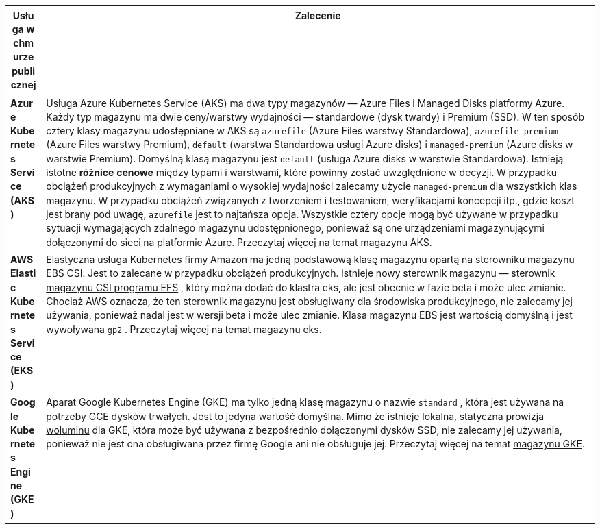 |Usługa w chmurze publicznej|Zalecenie|
|---|---|
|**Azure Kubernetes Service (AKS)**|Usługa Azure Kubernetes Service (AKS) ma dwa typy magazynów — Azure Files i Managed Disks platformy Azure. Każdy typ magazynu ma dwie ceny/warstwy wydajności — standardowe (dysk twardy) i Premium (SSD). W ten sposób cztery klasy magazynu udostępniane w AKS są `azurefile` (Azure Files warstwy Standardowa), `azurefile-premium` (Azure Files warstwy Premium), `default` (warstwa Standardowa usługi Azure disks) i `managed-premium` (Azure disks w warstwie Premium). Domyślną klasą magazynu jest `default` (usługa Azure disks w warstwie Standardowa). Istnieją istotne **[różnice cenowe](https://azure.microsoft.com/en-us/pricing/details/storage/)** między typami i warstwami, które powinny zostać uwzględnione w decyzji. W przypadku obciążeń produkcyjnych z wymaganiami o wysokiej wydajności zalecamy użycie `managed-premium` dla wszystkich klas magazynu. W przypadku obciążeń związanych z tworzeniem i testowaniem, weryfikacjami koncepcji itp., gdzie koszt jest brany pod uwagę, `azurefile` jest to najtańsza opcja. Wszystkie cztery opcje mogą być używane w przypadku sytuacji wymagających zdalnego magazynu udostępnionego, ponieważ są one urządzeniami magazynującymi dołączonymi do sieci na platformie Azure. Przeczytaj więcej na temat [magazynu AKS](../../aks/concepts-storage.md).|
|**AWS Elastic Kubernetes Service (EKS)**| Elastyczna usługa Kubernetes firmy Amazon ma jedną podstawową klasę magazynu opartą na [sterowniku magazynu EBS CSI](https://docs.aws.amazon.com/eks/latest/userguide/ebs-csi.html). Jest to zalecane w przypadku obciążeń produkcyjnych. Istnieje nowy sterownik magazynu — [sterownik magazynu CSI programu EFS](https://docs.aws.amazon.com/eks/latest/userguide/efs-csi.html) , który można dodać do klastra eks, ale jest obecnie w fazie beta i może ulec zmianie. Chociaż AWS oznacza, że ten sterownik magazynu jest obsługiwany dla środowiska produkcyjnego, nie zalecamy jej używania, ponieważ nadal jest w wersji beta i może ulec zmianie. Klasa magazynu EBS jest wartością domyślną i jest wywoływana `gp2` . Przeczytaj więcej na temat [magazynu eks](https://docs.aws.amazon.com/eks/latest/userguide/storage-classes.html).|
|**Google Kubernetes Engine (GKE)**|Aparat Google Kubernetes Engine (GKE) ma tylko jedną klasę magazynu o nazwie `standard` , która jest używana na potrzeby [GCE dysków trwałych](https://kubernetes.io/docs/concepts/storage/volumes/#gcepersistentdisk). Jest to jedyna wartość domyślna. Mimo że istnieje [lokalna, statyczna prowizja woluminu](https://cloud.google.com/kubernetes-engine/docs/how-to/persistent-volumes/local-ssd#run-local-volume-static-provisioner) dla GKE, która może być używana z bezpośrednio dołączonymi dysków SSD, nie zalecamy jej używania, ponieważ nie jest ona obsługiwana przez firmę Google ani nie obsługuje jej. Przeczytaj więcej na temat [magazynu GKE](https://cloud.google.com/kubernetes-engine/docs/concepts/persistent-volumes).
